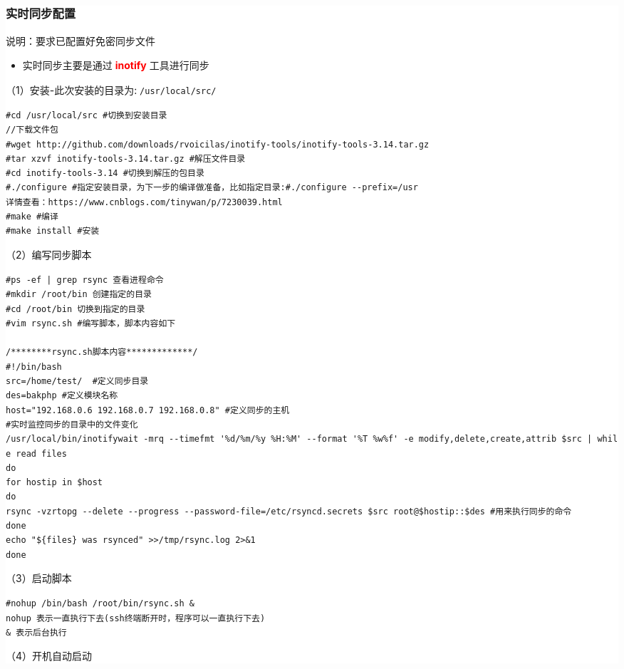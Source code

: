


### 实时同步配置
说明：要求已配置好免密同步文件
- 实时同步主要是通过 **<font color="red">inotify</font>** 工具进行同步

（1）安装-此次安装的目录为: `/usr/local/src/`

```shell
#cd /usr/local/src #切换到安装目录
//下载文件包
#wget http://github.com/downloads/rvoicilas/inotify-tools/inotify-tools-3.14.tar.gz 
#tar xzvf inotify-tools-3.14.tar.gz #解压文件目录
#cd inotify-tools-3.14 #切换到解压的包目录
#./configure #指定安装目录，为下一步的编译做准备，比如指定目录:#./configure --prefix=/usr
详情查看：https://www.cnblogs.com/tinywan/p/7230039.html
#make #编译
#make install #安装
```

（2）编写同步脚本

```shell
#ps -ef | grep rsync 查看进程命令
#mkdir /root/bin 创建指定的目录
#cd /root/bin 切换到指定的目录
#vim rsync.sh #编写脚本，脚本内容如下

/********rsync.sh脚本内容*************/
#!/bin/bash
src=/home/test/  #定义同步目录
des=bakphp #定义模块名称
host="192.168.0.6 192.168.0.7 192.168.0.8" #定义同步的主机
#实时监控同步的目录中的文件变化
/usr/local/bin/inotifywait -mrq --timefmt '%d/%m/%y %H:%M' --format '%T %w%f' -e modify,delete,create,attrib $src | while read files 
do
for hostip in $host
do
rsync -vzrtopg --delete --progress --password-file=/etc/rsyncd.secrets $src root@$hostip::$des #用来执行同步的命令 
done
echo "${files} was rsynced" >>/tmp/rsync.log 2>&1
done
```

（3）启动脚本

```shell
#nohup /bin/bash /root/bin/rsync.sh &
nohup 表示一直执行下去(ssh终端断开时，程序可以一直执行下去)
& 表示后台执行
```

（4）开机自动启动
